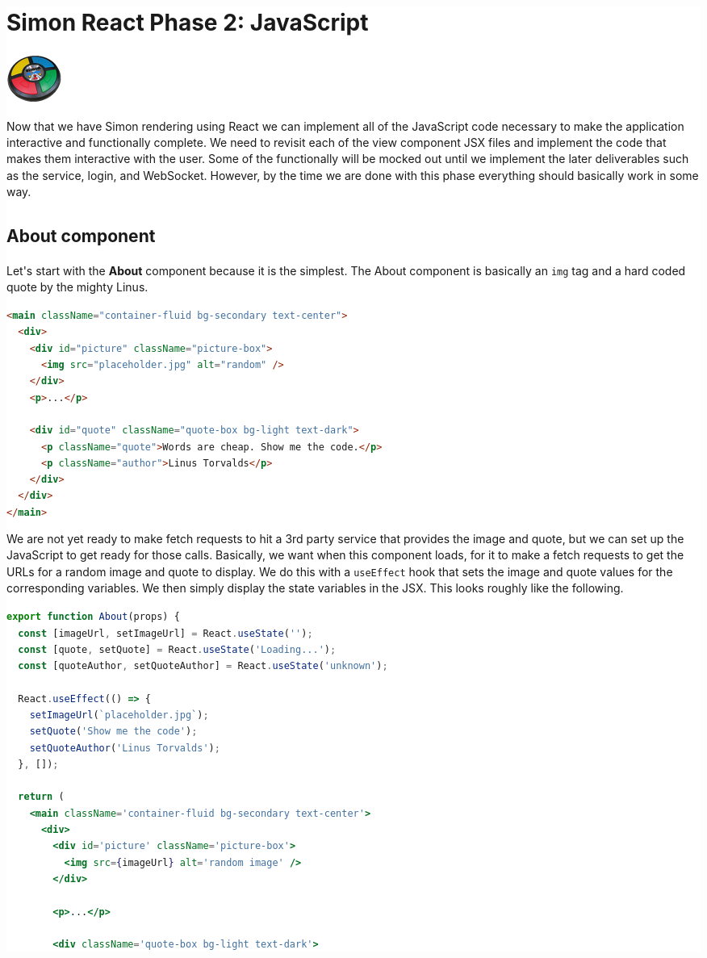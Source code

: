 # Simon React Phase 2: JavaScript

![Simon](../simon.png)

Now that we have Simon rendering using React we can implement all of the JavaScript code necessary to make the application interactive and functionally complete. We need to revisit each of the view component JSX files and implement the code that makes them interactive with the user. Some of the functionally will be mocked out until we implement the later deliverables such as the service, login, and WebSocket. However, by the time we are done with this phase everything should basically work in some way.

## About component

Let's start with the **About** component because it is the simplest. The About component is basically an `img` tag and a hard coded quote by the mighty Linus.

```html
<main className="container-fluid bg-secondary text-center">
  <div>
    <div id="picture" className="picture-box">
      <img src="placeholder.jpg" alt="random" />
    </div>
    <p>...</p>

    <div id="quote" className="quote-box bg-light text-dark">
      <p className="quote">Words are cheap. Show me the code.</p>
      <p className="author">Linus Torvalds</p>
    </div>
  </div>
</main>
```

We are not yet ready to make fetch requests to hit a 3rd party service that provides the image and quote, but we can set up the JavaScript to get ready for those calls. Basically, we want when this component loads, for it to make a fetch requests to get the URLs for a random image and quote to display. We do this with a `useEffect` hook that sets the image and quote values for the corresponding variables. We then simply display the state variables in the JSX. This looks roughly like the following.

```jsx
export function About(props) {
  const [imageUrl, setImageUrl] = React.useState('');
  const [quote, setQuote] = React.useState('Loading...');
  const [quoteAuthor, setQuoteAuthor] = React.useState('unknown');

  React.useEffect(() => {
    setImageUrl(`placeholder.jpg`);
    setQuote('Show me the code');
    setQuoteAuthor('Linus Torvalds');
  }, []);

  return (
    <main className='container-fluid bg-secondary text-center'>
      <div>
        <div id='picture' className='picture-box'>
          <img src={imageUrl} alt='random image' />
        </div>

        <p>...</p>

        <div className='quote-box bg-light text-dark'>
```